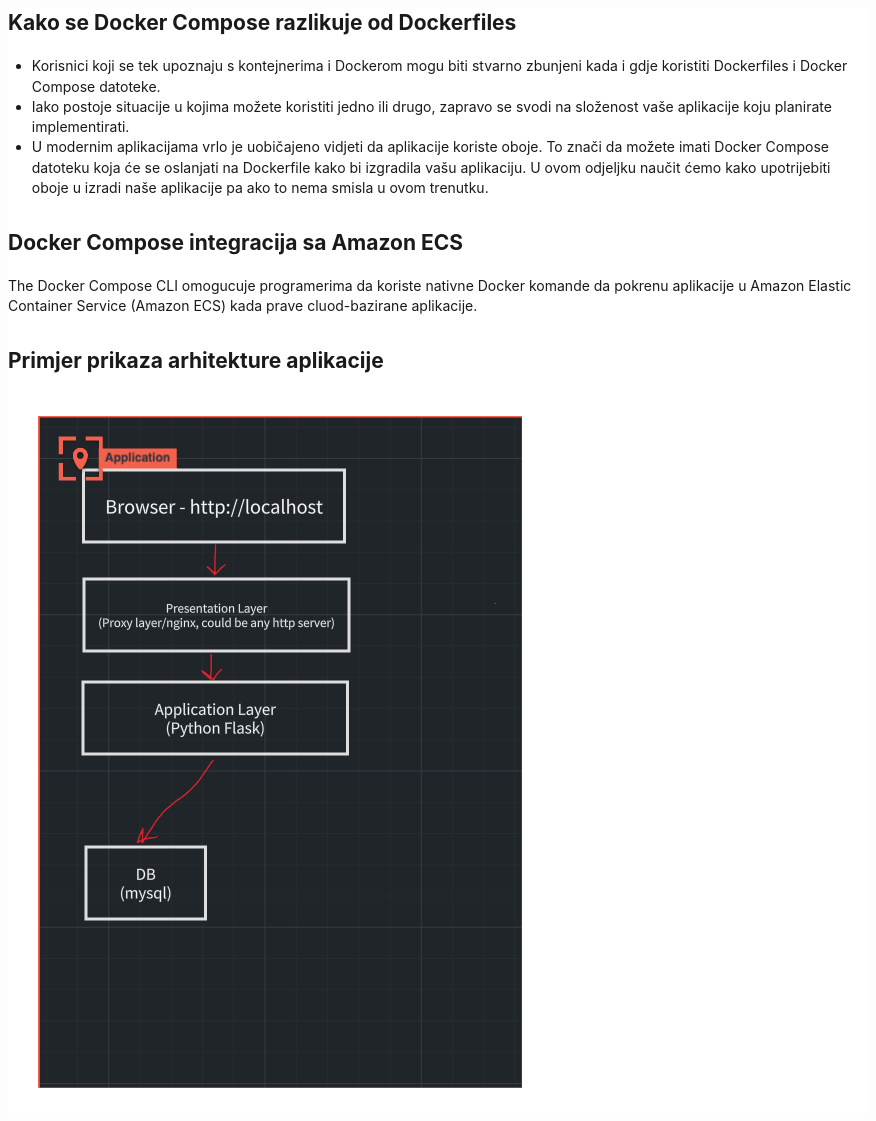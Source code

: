 ## Kako se Docker Compose razlikuje od Dockerfiles

- Korisnici koji se tek upoznaju s kontejnerima i Dockerom mogu biti stvarno zbunjeni kada i gdje koristiti Dockerfiles i Docker Compose datoteke.
- Iako postoje situacije u kojima možete koristiti jedno ili drugo, zapravo se svodi na složenost vaše aplikacije koju planirate implementirati.
- U modernim aplikacijama vrlo je uobičajeno vidjeti da aplikacije koriste oboje. To znači da možete imati Docker Compose datoteku koja će se oslanjati na Dockerfile kako bi izgradila vašu aplikaciju. U ovom odjeljku naučit ćemo kako upotrijebiti oboje u izradi naše aplikacije pa ako to nema smisla u ovom trenutku.

## Docker Compose integracija sa Amazon ECS

The Docker Compose CLI omogucuje programerima da koriste nativne Docker komande da pokrenu aplikacije u  Amazon Elastic Container Service (Amazon ECS) kada prave cluod-bazirane aplikacije.

## Primjer prikaza arhitekture aplikacije

![17](./17.png)
